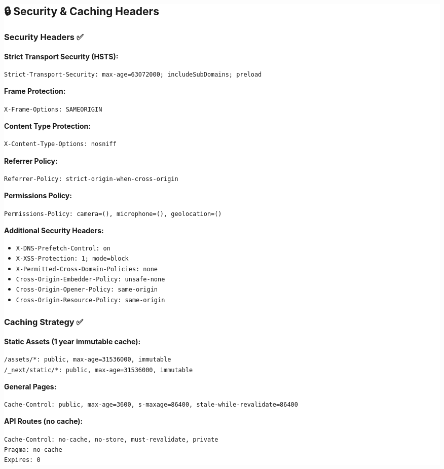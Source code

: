 ## 🔒 Security & Caching Headers

### Security Headers ✅

**Strict Transport Security (HSTS):**
```
Strict-Transport-Security: max-age=63072000; includeSubDomains; preload
```

**Frame Protection:**
```
X-Frame-Options: SAMEORIGIN
```

**Content Type Protection:**
```
X-Content-Type-Options: nosniff
```

**Referrer Policy:**
```
Referrer-Policy: strict-origin-when-cross-origin
```

**Permissions Policy:**
```
Permissions-Policy: camera=(), microphone=(), geolocation=()
```

**Additional Security Headers:**
- `X-DNS-Prefetch-Control: on`
- `X-XSS-Protection: 1; mode=block`
- `X-Permitted-Cross-Domain-Policies: none`
- `Cross-Origin-Embedder-Policy: unsafe-none`
- `Cross-Origin-Opener-Policy: same-origin`
- `Cross-Origin-Resource-Policy: same-origin`

### Caching Strategy ✅

**Static Assets (1 year immutable cache):**
```
/assets/*: public, max-age=31536000, immutable
/_next/static/*: public, max-age=31536000, immutable
```

**General Pages:**
```
Cache-Control: public, max-age=3600, s-maxage=86400, stale-while-revalidate=86400
```

**API Routes (no cache):**
```
Cache-Control: no-cache, no-store, must-revalidate, private
Pragma: no-cache
Expires: 0
```
